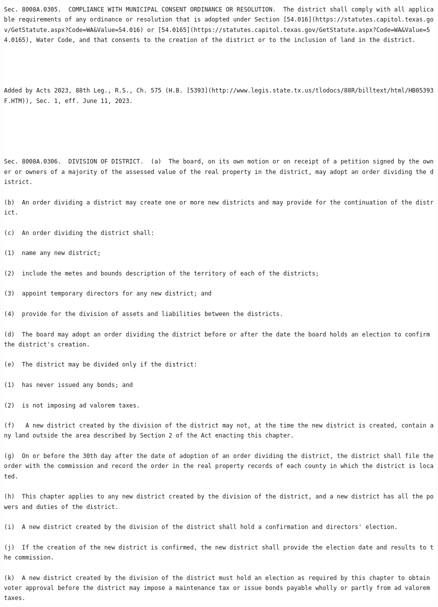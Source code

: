     
    
    
    
    Sec. 8008A.0305.  COMPLIANCE WITH MUNICIPAL CONSENT ORDINANCE OR RESOLUTION.  The district shall comply with all applicable requirements of any ordinance or resolution that is adopted under Section [54.016](https://statutes.capitol.texas.gov/GetStatute.aspx?Code=WA&Value=54.016) or [54.0165](https://statutes.capitol.texas.gov/GetStatute.aspx?Code=WA&Value=54.0165), Water Code, and that consents to the creation of the district or to the inclusion of land in the district.
    
    
    
    
    Added by Acts 2023, 88th Leg., R.S., Ch. 575 (H.B. [5393](http://www.legis.state.tx.us/tlodocs/88R/billtext/html/HB05393F.HTM)), Sec. 1, eff. June 11, 2023.
    
    
    
    
    
    Sec. 8008A.0306.  DIVISION OF DISTRICT.  (a)  The board, on its own motion or on receipt of a petition signed by the owner or owners of a majority of the assessed value of the real property in the district, may adopt an order dividing the district.
    
    (b)  An order dividing a district may create one or more new districts and may provide for the continuation of the district.
    
    (c)  An order dividing the district shall:
    
    (1)  name any new district;
    
    (2)  include the metes and bounds description of the territory of each of the districts;
    
    (3)  appoint temporary directors for any new district; and
    
    (4)  provide for the division of assets and liabilities between the districts.
    
    (d)  The board may adopt an order dividing the district before or after the date the board holds an election to confirm the district's creation.
    
    (e)  The district may be divided only if the district:
    
    (1)  has never issued any bonds; and
    
    (2)  is not imposing ad valorem taxes.
    
    (f)   A new district created by the division of the district may not, at the time the new district is created, contain any land outside the area described by Section 2 of the Act enacting this chapter.
    
    (g)  On or before the 30th day after the date of adoption of an order dividing the district, the district shall file the order with the commission and record the order in the real property records of each county in which the district is located.
    
    (h)  This chapter applies to any new district created by the division of the district, and a new district has all the powers and duties of the district.
    
    (i)  A new district created by the division of the district shall hold a confirmation and directors' election.
    
    (j)  If the creation of the new district is confirmed, the new district shall provide the election date and results to the commission.
    
    (k)  A new district created by the division of the district must hold an election as required by this chapter to obtain voter approval before the district may impose a maintenance tax or issue bonds payable wholly or partly from ad valorem taxes.
    